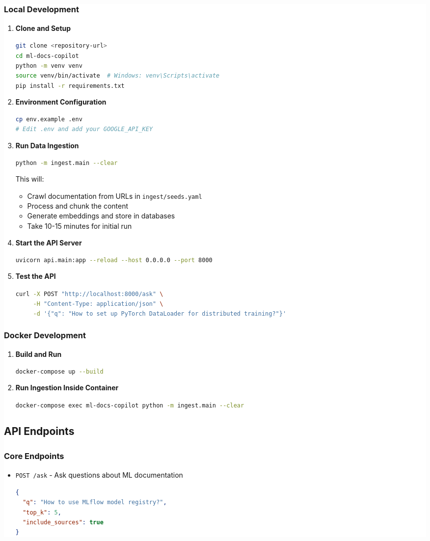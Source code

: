 ### Local Development

1. **Clone and Setup**
   ```bash
   git clone <repository-url>
   cd ml-docs-copilot
   python -m venv venv
   source venv/bin/activate  # Windows: venv\Scripts\activate
   pip install -r requirements.txt
   ```

2. **Environment Configuration**
   ```bash
   cp env.example .env
   # Edit .env and add your GOOGLE_API_KEY
   ```

3. **Run Data Ingestion**
   ```bash
   python -m ingest.main --clear
   ```
   This will:
   - Crawl documentation from URLs in `ingest/seeds.yaml`
   - Process and chunk the content
   - Generate embeddings and store in databases
   - Take 10-15 minutes for initial run

4. **Start the API Server**
   ```bash
   uvicorn api.main:app --reload --host 0.0.0.0 --port 8000
   ```

5. **Test the API**
   ```bash
   curl -X POST "http://localhost:8000/ask" \
        -H "Content-Type: application/json" \
        -d '{"q": "How to set up PyTorch DataLoader for distributed training?"}'
   ```

### Docker Development

1. **Build and Run**
   ```bash
   docker-compose up --build
   ```

2. **Run Ingestion Inside Container**
   ```bash
   docker-compose exec ml-docs-copilot python -m ingest.main --clear
   ```

## API Endpoints

### Core Endpoints

- `POST /ask` - Ask questions about ML documentation
  ```json
  {
    "q": "How to use MLflow model registry?",
    "top_k": 5,
    "include_sources": true
  }
  ```
